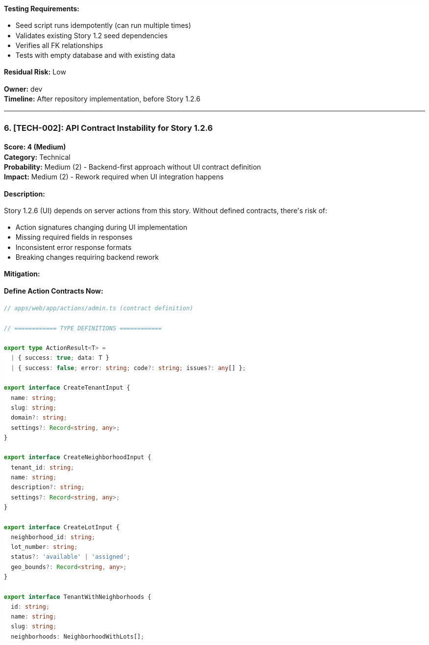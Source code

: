 **Testing Requirements:**
- Seed script runs idempotently (can run multiple times)
- Validates existing Story 1.2 seed dependencies
- Verifies all FK relationships
- Tests with empty database and with existing data

**Residual Risk:** Low

**Owner:** dev  
**Timeline:** After repository implementation, before Story 1.2.6

---

### 6. [TECH-002]: API Contract Instability for Story 1.2.6

**Score: 4 (Medium)**  
**Category:** Technical  
**Probability:** Medium (2) - Backend-first approach without UI contract definition  
**Impact:** Medium (2) - Rework required when UI integration happens

**Description:**

Story 1.2.6 (UI) depends on server actions from this story. Without defined contracts, there's risk of:
- Action signatures changing during UI implementation
- Missing required fields in responses
- Inconsistent error response formats
- Breaking changes requiring backend rework

**Mitigation:**

**Define Action Contracts Now:**
```typescript
// apps/web/app/actions/admin.ts (contract definition)

// ============ TYPE DEFINITIONS ============

export type ActionResult<T> = 
  | { success: true; data: T }
  | { success: false; error: string; code?: string; issues?: any[] };

export interface CreateTenantInput {
  name: string;
  slug: string;
  domain?: string;
  settings?: Record<string, any>;
}

export interface CreateNeighborhoodInput {
  tenant_id: string;
  name: string;
  description?: string;
  settings?: Record<string, any>;
}

export interface CreateLotInput {
  neighborhood_id: string;
  lot_number: string;
  status?: 'available' | 'assigned';
  geo_bounds?: Record<string, any>;
}

export interface TenantWithNeighborhoods {
  id: string;
  name: string;
  slug: string;
  neighborhoods: NeighborhoodWithLots[];
```